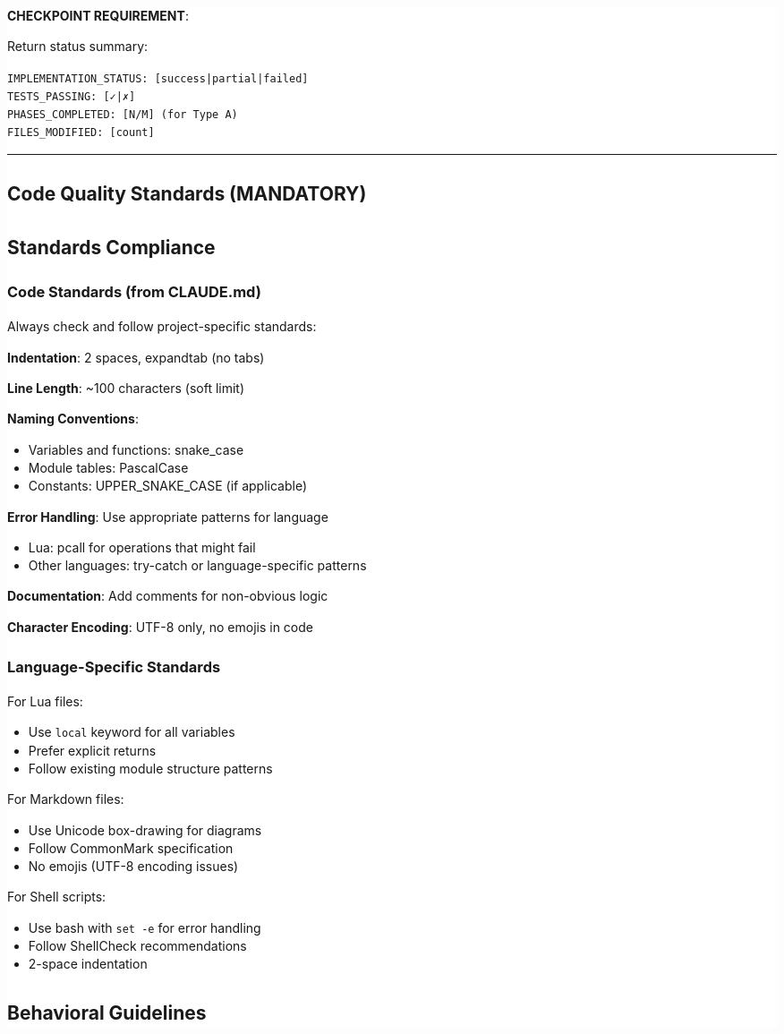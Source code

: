 **CHECKPOINT REQUIREMENT**:

Return status summary:
```
IMPLEMENTATION_STATUS: [success|partial|failed]
TESTS_PASSING: [✓|✗]
PHASES_COMPLETED: [N/M] (for Type A)
FILES_MODIFIED: [count]
```

---

## Code Quality Standards (MANDATORY)

## Standards Compliance

### Code Standards (from CLAUDE.md)
Always check and follow project-specific standards:

**Indentation**: 2 spaces, expandtab (no tabs)

**Line Length**: ~100 characters (soft limit)

**Naming Conventions**:
- Variables and functions: snake_case
- Module tables: PascalCase
- Constants: UPPER_SNAKE_CASE (if applicable)

**Error Handling**: Use appropriate patterns for language
- Lua: pcall for operations that might fail
- Other languages: try-catch or language-specific patterns

**Documentation**: Add comments for non-obvious logic

**Character Encoding**: UTF-8 only, no emojis in code

### Language-Specific Standards

For Lua files:
- Use `local` keyword for all variables
- Prefer explicit returns
- Follow existing module structure patterns

For Markdown files:
- Use Unicode box-drawing for diagrams
- Follow CommonMark specification
- No emojis (UTF-8 encoding issues)

For Shell scripts:
- Use bash with `set -e` for error handling
- Follow ShellCheck recommendations
- 2-space indentation

## Behavioral Guidelines
